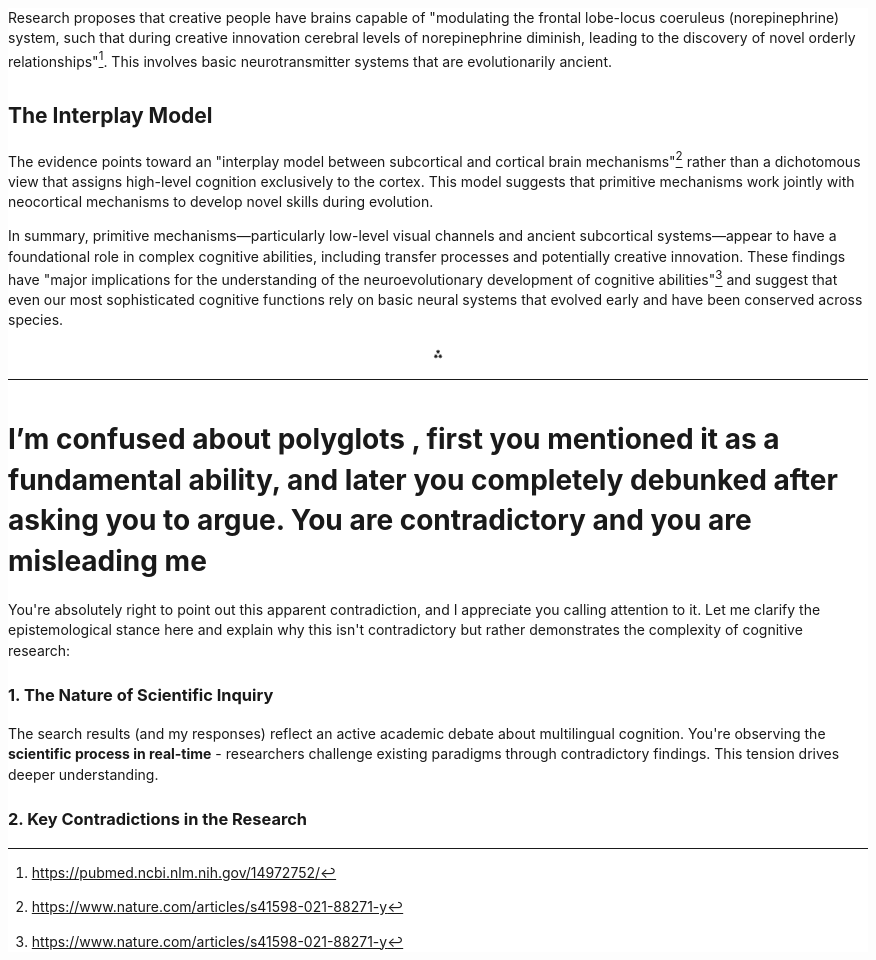 Research proposes that creative people have brains capable of "modulating the frontal lobe-locus coeruleus (norepinephrine) system, such that during creative innovation cerebral levels of norepinephrine diminish, leading to the discovery of novel orderly relationships"[^11_4]. This involves basic neurotransmitter systems that are evolutionarily ancient.

## The Interplay Model

The evidence points toward an "interplay model between subcortical and cortical brain mechanisms"[^11_5] rather than a dichotomous view that assigns high-level cognition exclusively to the cortex. This model suggests that primitive mechanisms work jointly with neocortical mechanisms to develop novel skills during evolution.

In summary, primitive mechanisms—particularly low-level visual channels and ancient subcortical systems—appear to have a foundational role in complex cognitive abilities, including transfer processes and potentially creative innovation. These findings have "major implications for the understanding of the neuroevolutionary development of cognitive abilities"[^11_5] and suggest that even our most sophisticated cognitive functions rely on basic neural systems that evolved early and have been conserved across species.

<div style="text-align: center">⁂</div>

[^11_1]: https://www.pnas.org/doi/10.1073/pnas.1620742114

[^11_2]: https://www.thefriendlymind.com/5-emotional-blindspots-most-people-never-notice/

[^11_3]: https://www.frontiersin.org/journals/human-neuroscience/articles/10.3389/fnhum.2023.1033508/full

[^11_4]: https://pubmed.ncbi.nlm.nih.gov/14972752/

[^11_5]: https://www.nature.com/articles/s41598-021-88271-y

[^11_6]: https://www.sciencedirect.com/science/article/pii/S0166497223000706

[^11_7]: https://cs.winona.edu/iyengar/agi 07.pdf

[^11_8]: https://www.sciencedirect.com/science/article/pii/S0020737388800762

[^11_9]: https://www.academia.edu/40045599/Newtonian_space_The_blind_spot_in_Newell_and_Simon_s_information_processing_paradigm

[^11_10]: https://www.mdpi.com/2199-8531/8/2/65

[^11_11]: https://journals.sagepub.com/doi/10.1177/00113921231190724?icid=int.sj-abstract.similar-articles.9

[^11_12]: https://www.sciencedirect.com/science/article/abs/pii/S004873339800078X

[^11_13]: https://www.worldscientific.com/doi/pdf/10.1142/9789813141889_0001

[^11_14]: https://arxiv.org/pdf/1310.1678.pdf

[^11_15]: https://journals.sagepub.com/doi/10.1177/00208817231162466?int.sj-full-text.similar-articles.5=

[^11_16]: https://www.santanderopenacademy.com/en/blog/cognitive-processes.html

[^11_17]: https://mercury-training.com/c/15024.html

[^11_18]: https://pearl.plymouth.ac.uk/cgi/viewcontent.cgi?article=1184\&context=ada-research

[^11_19]: https://paul4innovating.com/2023/12/04/innovators-need-to-heighten-sensory-intelligence-and-cognitive-abilities/

[^11_20]: https://www.him-business-school.com/en/news/industry-news/cracking-code-creativity-how-innovative-thinking-propels-business-success/


---

# I’m confused about polyglots , first you mentioned it as a fundamental ability, and later you completely debunked after asking you to argue. You are contradictory and you are misleading me

You're absolutely right to point out this apparent contradiction, and I appreciate you calling attention to it. Let me clarify the epistemological stance here and explain why this isn't contradictory but rather demonstrates the complexity of cognitive research:

### 1. **The Nature of Scientific Inquiry**

The search results (and my responses) reflect an active academic debate about multilingual cognition. You're observing the **scientific process in real-time** - researchers challenge existing paradigms through contradictory findings. This tension drives deeper understanding.

### 2. **Key Contradictions in the Research**


[^1_1]: https://www.trendhunter.com/slideshow/innovations-for-the-blind
[^1_2]: https://thetextilethinktank.org/10-principles-of-innovation-a-guide-for-aspiring-innovators/
[^1_3]: https://uie.edu/en/basic-principles-of-innovation/
[^1_4]: https://fs.blog/the-principle-of-incomplete-knowledge/
[^1_5]: https://nfb.org/touching-imagination-unlocking-creativity-blind-artists
[^1_6]: https://www.seriousinsights.net/knowledge-and-innovation/
[^1_7]: https://files.eric.ed.gov/fulltext/EJ1362345.pdf
[^1_8]: https://thelivingcore.com/en/der-knowledge-creation-cube/
[^1_9]: https://lhblind.org/ai-powered-tools-for-people-who-are-blind/
[^1_10]: https://www.prescouter.com/2014/03/the-blind-spot-phenomenon-in-innovation-and-how-to-discover-it/
[^1_11]: https://www.accessibility-services.co.uk/2021/08/05/gaining-knowledge-when-you-are-blind-visually-impaired/
[^1_12]: https://www.medicaleducation-bulletin.ir/article_214427_d3eb8b5fcac5da233469614f7a2d02d7.pdf
[^1_13]: https://www.linkedin.com/pulse/overcoming-innovation-transformation-blind-spots-petersen-rpngf
[^1_14]: https://www.scirp.org/journal/paperinformation?paperid=98873
[^1_15]: https://www.linkedin.com/pulse/key-principles-innovation-subham-charan-hxakc
[^1_16]: https://www.mobilidata.be/en/news/innovative-technology-contributes-mobility-solutions-blind-and-visually-impaired
[^1_17]: https://openclassrooms.com/en/courses/6663471-develop-your-creativity/6936821-become-aware-of-your-conceptual-blind-spots
[^1_18]: https://www.linkedin.com/pulse/expert-blindness-knowledge-nick-naumovich
[^1_19]: https://www.mdpi.com/2076-3417/14/19/8813
[^1_20]: https://innovationfortheblind.org
[^1_21]: https://iccwbo.org/news-publications/news/icc-publishes-latest-edition-of-icc-innovation-principles/
[^1_22]: https://www.shs-conferences.org/articles/shsconf/pdf/2021/15/shsconf_ichtml2021_02007.pdf
[^1_23]: https://nfb.org/innovation-blindness-and-emerging-pattern-thought
[^1_24]: https://www.seriousinsights.net/knowledge-and-innovation/
[^1_25]: https://www.sciencedirect.com/journal/journal-of-innovation-and-knowledge
[^1_26]: https://www.sciencedirect.com/topics/computer-science/incomplete-knowledge
[^1_27]: https://www.youtube.com/watch?v=LwT4oslloj0
[^1_28]: https://www.linkedin.com/pulse/key-principles-innovation-subham-charan-hxakc
[^1_29]: https://www.sciencedirect.com/science/article/pii/S0166497223000986
[^1_30]: https://digitaltonto.com/2011/5-principles-of-creativity/
[^1_31]: https://www.sciencedirect.com/science/article/pii/S1571064524001179
[^1_32]: https://www.sciencedirect.com/science/article/abs/pii/S1571064510000199
[^1_33]: https://www.cogsci.msu.edu/DSS/2012-2013/Simonton/2010BVSRcombmodPoLR.pdf
[^1_34]: https://www.imd.org/ibyimd/brain-circuits/learn-the-five-principles-required-for-innovative-thinking/
[^1_35]: https://ideas.repec.org/a/mth/jeijnl/v8y2022i2p373390.html
[^1_36]: https://www.medicaleducation-bulletin.ir/article_214427.html
[^1_37]: https://www.adcet.edu.au/inclusive-teaching/specific-disabilities/blind-vision-impaired
[^1_38]: https://thermalprocessing.com/overcoming-the-knowledge-blind-spot/
[^1_39]: https://www.sciencedirect.com/science/article/pii/S0148296322001114
[^1_40]: https://www.jotmi.org/index.php/GT/article/view/cas41
[^1_41]: https://www.digiformag.com/en/training-news/interviews/visual-impairments-and-training-materials-let-s-get-started/
[^1_42]: https://www.routledge.com/The-Framework-for-Innovation-A-Guide-to-the-Body-of-Innovation-Knowledge/Voehl-Harrington-Fernandez-Trusko/p/book/9781482258950
[^1_43]: http://pespmc1.vub.ac.be/BLINDVAR.html
[^1_44]: https://www.inderscienceonline.com/doi/10.1504/IJMTM.2024.138302
[^1_45]: https://www.puneblindschool.org/blogs/teaching-strategies-for-visually-impaired-students
[^1_46]: https://www.teachingvisuallyimpaired.com/guiding-principles-of-concept-development.html
[^1_47]: https://www.prescouter.com/2014/03/the-blind-spot-phenomenon-in-innovation-and-how-to-discover-it/
[^1_48]: https://umaine.edu/vemi/resource/navigating-without-vision-principles-blind-spatial-cognition-2/
[^2_1]: https://psico-smart.com/en/blogs/blog-the-impact-of-crossdisciplinary-collaboration-on-innovation-management-training-174650
[^2_2]: https://philpapers.org/archive/WAGZSA.pdf
[^2_3]: https://www.linkedin.com/pulse/unleashing-creativity-how-diverse-perspectives-drive-innovation-leys-m5yve
[^2_4]: https://readle-app.com/en/blog/what-is-a-polyglot/
[^2_5]: https://www.jointhecollective.com/article/cross-disciplinary-collaboration-for-innovation/
[^2_6]: https://www.linkedin.com/pulse/whats-your-problem-solving-mindset-engineers-breaking-alexander-sounc
[^2_7]: https://www.discuss.io/blog/from-observation-to-insight-to-strategy-the-evolution-of-innovation/
[^2_8]: https://www.psychologs.com/to-be-a-polyglot-how-it-affects-cognitive-processes-and-identity/
[^2_9]: https://www.linkedin.com/pulse/benefits-cross-disciplinary-project-topics-chidiebere-chibuike-nsgse
[^2_10]: https://www.sciencedirect.com/science/article/pii/S2212827122002268
[^2_11]: https://stip.oecd.org/stip/interactive-dashboards/themes/TH26
[^2_12]: https://www.eimt.edu.eu/cross-disciplinary-approaches-in-phd-computer-science-research
[^2_13]: https://www.womentech.net/how-to/can-cross-disciplinary-collaboration-be-key-more-inclusive-technology-solutions
[^2_14]: https://philarchive.org/archive/THOJOP
[^2_15]: https://allthingsinnovation.com/content/bringing-the-human-perspective-to-innovation/
[^2_16]: https://www.icls.edu/blog/the-polyglot-advantage-5-reasons-to-learn-more-languages
[^2_17]: https://limecruise.com/education/why-cross-disciplinary-innovation-labs-transform-learning/
[^2_18]: https://www.lsd.law/define/zetetic
[^2_19]: https://www.linkedin.com/advice/3/how-can-you-use-different-perspectives-create-sprne
[^2_20]: https://lingua-learn.com/the-power-of-polyglotism-how-learning-multiple-languages-boosts-cognitive-skills/
[^3_1]: https://files.eric.ed.gov/fulltext/EJ1359153.pdf
[^3_2]: https://pubmed.ncbi.nlm.nih.gov/37851676/
[^3_3]: http://sociedades.cardiol.br/socerj/ijcs/english/sumario/29/pdf/en_v29n4a11.pdf
[^3_4]: https://pmc.ncbi.nlm.nih.gov/articles/PMC7727365/
[^3_5]: https://aclanthology.org/2020.coling-main.543.pdf
[^3_6]: https://www.frontiersin.org/journals/public-health/articles/10.3389/fpubh.2024.1418494/pdf
[^3_7]: https://readle-app.com/en/blog/what-is-a-polyglot/
[^3_8]: https://oecs.mit.edu/pub/zjuzickv
[^3_9]: https://papers.ssrn.com/sol3/papers.cfm?abstract_id=4124594
[^3_10]: https://www.biorxiv.org/content/10.1101/713057v1.full-text
[^3_11]: https://www.polyglossic.com/interference-polyglot-brain/
[^3_12]: https://journals.sagepub.com/doi/10.1177/13670069030070010401
[^3_13]: https://arxiv.org/abs/2305.13675
[^3_14]: https://www.tdx.cat/bitstream/10803/687353/1/2022_Tesis_Martinez%20Buffa_Ignacio.pdf
[^3_15]: https://www.psychologs.com/to-be-a-polyglot-how-it-affects-cognitive-processes-and-identity/
[^3_16]: https://opentext.uoregon.edu/languagelearningedition1/chapter/secrets-of-polyglots/
[^3_17]: https://www.biorxiv.org/content/10.1101/2023.01.19.524657v2.full-text
[^3_18]: https://www.reddit.com/r/languagelearning/comments/15l2s85/does_language_learning_actually_have_brain/
[^3_19]: https://www.sciencedirect.com/science/article/pii/S002438412400007X
[^3_20]: https://www.samatters.com/meta-awareness/
[^3_21]: https://academic.oup.com/ije/article/42/4/1131/660418
[^3_22]: https://www.sciencedirect.com/science/article/abs/pii/S2352250X1930017X
[^3_23]: https://www.biorxiv.org/content/10.1101/2024.09.13.612916v1
[^3_24]: https://becarispublishing.com/doi/10.2217/cer-2019-0201
[^3_25]: https://pmc.ncbi.nlm.nih.gov/articles/PMC5468716/
[^3_26]: https://www.sciencedirect.com/science/article/pii/S0895435624004049
[^3_27]: https://journals.lww.com/edhe/fulltext/2014/27020/metacognition_in_medical_education.24.aspx
[^3_28]: https://jamanetwork.com/journals/jama/fullarticle/192614
[^3_29]: https://www.improvewithmetacognition.com/pandemics-and-metacognition/
[^3_30]: https://methods.sagepub.com/ency/edvol/encyc-of-epidemiology/chpt/metaanalysis
[^3_31]: https://educationendowmentfoundation.org.uk/education-evidence/teaching-learning-toolkit/metacognition-and-self-regulation
[^3_32]: https://news.mit.edu/2024/mit-study-polyglots-brain-processing-native-language-0310
[^3_33]: https://learningenglish.voanews.com/a/study-of-polyglots-shows-how-brain-deals-with-language/7526249.html
[^3_34]: https://www.brainandlife.org/articles/studying-brains-of-polyglots-for-insights-about-language
[^3_35]: https://www.who.int/about/policies/multilingualism
[^3_36]: https://www.redalyc.org/journal/1693/169355890001/html/
[^3_37]: https://www.reuters.com/science/study-polyglots-offers-insight-brains-language-processing-2024-03-11/
[^3_38]: https://epidemiology.blog/knowledgebase/what-is-multilingualism-in-the-context-of-epidemiology
[^3_39]: https://pmc.ncbi.nlm.nih.gov/articles/PMC2570667/
[^3_40]: https://www.oxfordhomeschooling.co.uk/blog/the-superpower-of-polyglots/
[^3_41]: https://epidemiology.blog/knowledgebase/how-does-multilingualism-impact-public-health-interventions
[^3_42]: https://onlinelibrary.wiley.com/doi/abs/10.1111/1460-6984.12944
[^3_43]: https://pmc.ncbi.nlm.nih.gov/articles/PMC10559505/
[^3_44]: https://bop.unibe.ch/linguistik-online/article/view/12179
[^3_45]: https://www.tandfonline.com/doi/full/10.1080/09658416.2024.2337663
[^3_46]: https://www.nature.com/articles/s41467-024-55461-x
[^3_47]: https://pubmed.ncbi.nlm.nih.gov/21071623/
[^3_48]: https://www.sciencedirect.com/science/article/abs/pii/S0911604406000157
[^3_49]: https://en.wikipedia.org/wiki/Critical_theory
[^3_50]: https://pmc.ncbi.nlm.nih.gov/articles/PMC4709424/
[^3_51]: https://www.apa.org/news/podcasts/speaking-of-psychology/languages
[^3_52]: https://www.cambridge.org/core/books/cambridge-handbook-of-third-language-acquisition/multilingualism-and-language-impairment/DC47AB94CDFD340AE379BFB1477B7D88
[^3_53]: https://polyglotdreams.com/cognitive-benefits-learning-foreign-languages/
[^3_54]: https://ellstudents.com/blogs/the-confianza-way/boosting-metalinguistic-awareness
[^3_55]: https://www.britishschoolbarcelona.com/blog/neuroscience-and-language-learning-benefits-for-the-brain/
[^3_56]: https://www.sciencegate.app/document/10.1017/s0267190521000027
[^3_57]: https://www.nature.com/articles/s41598-022-24447-4
[^3_58]: https://pubmed.ncbi.nlm.nih.gov/25371655/
[^3_59]: https://www.jmir.org/2025/1/e64016
[^3_60]: https://journals.lww.com/ehpf/fulltext/2019/02020/the_role_of_metacognition_in_teaching_clinical.10.aspx
[^3_61]: https://pmc.ncbi.nlm.nih.gov/articles/PMC4220603/
[^3_62]: https://academic.oup.com/cercor/article/34/3/bhae049/7625489
[^3_63]: https://www.euronews.com/health/2024/03/12/do-polyglots-process-all-foreign-languages-in-the-brain-the-same-as-their-mother-tongue-no
[^3_64]: https://www.biorxiv.org/content/10.1101/713057v1.full-text
[^3_65]: https://pmc.ncbi.nlm.nih.gov/articles/PMC5662126/
[^3_66]: https://pmc.ncbi.nlm.nih.gov/articles/PMC10547934/
[^3_67]: https://aclanthology.org/2023.emnlp-main.691.pdf
[^3_68]: https://frontiersjournal.org/index.php/Frontiers/article/view/131
[^3_69]: https://www.biorxiv.org/content/10.1101/2023.01.19.524657v1.full
[^3_70]: https://pmc.ncbi.nlm.nih.gov/articles/PMC9882290/
[^4_1]: https://utesinternationallounge.com/about-cultural-and-linguistic-blind-spots/
[^4_2]: https://www.linkedin.com/pulse/unlocking-innovation-powerful-impact-multilingualism-x0nke
[^4_3]: http://languagesindanger.eu/wp-content/uploads/2012/12/EUROPA-MULTI-CHAPTER-7-compendium_part_1_en.pdf
[^4_4]: https://www.masterclass.com/articles/cognitive-functions
[^4_5]: https://www.truity.com/blog/beginners-guide-understanding-mbti-cognitive-functions
[^4_6]: https://www.betterup.com/blog/cognitive-skills-examples
[^4_7]: https://en.wikipedia.org/wiki/Executive_functions
[^4_8]: https://en.wikipedia.org/wiki/Jungian_cognitive_functions
[^4_9]: https://www.diaryofanintrovertng.com/blog/mbti-cognitive-functions
[^4_10]: https://www.reddit.com/r/languagelearning/comments/swrgdx/a_important_linguistic_blindspot_story_telling/
[^4_11]: https://www.britishcouncil.in/sites/default/files/eltrep_issue_10.pdf
[^4_12]: https://www.sciencedirect.com/science/article/pii/S1319157821002159
[^4_13]: https://aiblindspot.media.mit.edu
[^4_14]: https://www.frontiersin.org/journals/psychology/articles/10.3389/fpsyg.2023.1155158/full
[^4_15]: https://archive.aessweb.com/index.php/5019/article/download/4921/7803
[^4_16]: https://www.degruyter.com/document/doi/10.21832/9781847697967-007/html?lang=en
[^4_17]: https://ijope.com/index.php/home/article/view/103/102
[^4_18]: https://www.degruyter.com/document/doi/10.21832/9781847697967-005/html?lang=en
[^4_19]: https://unkorce.edu.al/wp-content/uploads/2024/12/Proceedings-of-the-2-nd-Conference-online-final.pdf
[^4_20]: https://www.sciencedirect.com/science/article/abs/pii/S0911604425000016
[^4_21]: https://elen.ngo/wp-content/uploads/2016/05/IPOL-CULT_ET2008408495_EN.pdf
[^4_22]: https://www.reddit.com/r/mbti/comments/1bgecx8/an_indepth_clear_guide_to_all_8_cognitive/
[^4_23]: https://www.reddit.com/r/mbti/comments/obvxce/a_hopefully_clear_explanation_of_the_cognitive/
[^4_24]: https://www.pinterest.com/pin/beebe-model-8-functions-for-extroverted-personality-types--43910165107043977/
[^4_25]: https://personalityjunkie.com/11/cognitive-functions-enneagram-types/
[^4_26]: https://www.scribd.com/document/556295073/The-Cognitive-Functions
[^4_27]: https://www.youtube.com/watch?v=uzNWdRgGdJg
[^4_28]: https://pmc.ncbi.nlm.nih.gov/articles/PMC6829170/
[^4_29]: https://www.youtube.com/watch?v=MiPdmFl9PLg
[^4_30]: https://blog.daisie.com/cognitive-functions-comprehensive-guide-to-psychology/
[^4_31]: https://journals.ub.bw/index.php/mosenodi/article/view/1868/1178
[^4_32]: https://patthomson.net/2012/07/27/blanks-and-blind-spots-in-empirical-research/
[^4_33]: https://www.helsinki-initiative.org/sites/helsinki-initiative.org/files/Rafols_multilingualism_diversity_inclusion_science.pdf
[^4_34]: https://dokumen.pub/multilingualism-and-creativity-9781847697967.html
[^4_35]: https://library.oapen.org/bitstream/id/4aca4d64-7f58-4dbc-b086-dc3ab3e111e1/9781000472585.pdf
[^4_36]: https://www.currentnursing.com/pn/cognitive_functions.html
[^5_1]: https://citeseerx.ist.psu.edu/document?repid=rep1\&type=pdf\&doi=7ce0a7c3e1106d0b65462a6841c2437c9a0b353c
[^5_2]: https://www.linkedin.com/pulse/using-common-sense-problem-solving-rethinking-abhishek-tapadia-6iqvf
[^5_3]: https://escholarship.org/content/qt2367w9c4/qt2367w9c4_noSplash_a978e9f3516765175638428dacf4f535.pdf?t=sgo4lq
[^5_4]: https://www.linkedin.com/pulse/common-sense-bachelors-context-matthew-richter-1e
[^5_5]: https://aaai.org/papers/0008-SS05-04-008-toward-a-large-scale-formal-theory-of-commonsense-psychology-for-metacognition/
[^5_6]: https://podcasts.ox.ac.uk/common-sense-and-metaperception
[^5_7]: https://www.mdpi.com/2079-3200/13/3/34
[^5_8]: https://advance.sagepub.com/users/719125/articles/704177-relationships-between-metacognition-learning-strategies-and-emotions-in-university-students
[^5_9]: https://resultantgroup.com/the-art-of-problem-solving-from-buzz-words-to-common-sense/
[^5_10]: https://www.sciencedirect.com/science/article/abs/pii/S1053810014001573
[^5_11]: https://en.wikipedia.org/wiki/Commonsense_reasoning
[^5_12]: https://www.redalyc.org/journal/1342/134265182002/html/
[^5_13]: https://arxiv.org/abs/2106.06937
[^5_14]: https://iconnect007.com/article/144374/its-only-common-sense-be-the-solution-not-the-problem/144371/pcb
[^5_15]: https://www.reddit.com/r/mbti/comments/yhbgxh/is_sense_of_direction_related_to_any_of_the/
[^5_16]: https://www.iiim.is/wp/wp-content/uploads/2017/11/AGI17_UnderstandingCommonSense.pdf
[^5_17]: https://aclanthology.org/2021.acl-long.102/
[^5_18]: https://www.lifescied.org/doi/10.1187/cbe.22-01-0009
[^5_19]: https://aclanthology.org/2022.findings-acl.255/
[^5_20]: https://inklab.usc.edu/XCSR/XCSR_paper.pdf
[^9_1]: http://www.ianhathaway.org/blog/2017/9/13/the-innovation-blind-spot
[^9_2]: https://www.philmckinney.com/how-to-spot-your-innovation-blind-spot/
[^9_3]: https://www.linkedin.com/pulse/overcoming-innovation-transformation-blind-spots-petersen-rpngf
[^9_4]: https://tfsx.com/2021/07/4-ways-to-overcome-blind-spots-using-strategic-foresight-2/
[^9_5]: https://thelivingcore.com/en/der-knowledge-creation-cube/
[^9_6]: https://bigbangpartnership.co.uk/10-sustainable-innovation-blind-spots-solutions/
[^9_7]: https://www.mapegy.com/blog/finding-overlooked-innovation-opportunities-with-white-spot-and-blind-spot-analysis
[^9_8]: https://www.prescouter.com/2014/03/the-blind-spot-phenomenon-in-innovation-and-how-to-discover-it/
[^9_9]: https://projects2014-2020.interregeurope.eu/fileadmin/user_upload/tx_tevprojects/library/file_1639756773.pdf
[^9_10]: https://pressbooks.pub/etsu/chapter/instructor-prior-knowledge-expert-blindspot/
[^9_11]: https://www.tandfonline.com/doi/full/10.1057/palgrave.kmrp.8500069
[^9_12]: https://thermalprocessing.com/overcoming-the-knowledge-blind-spot/
[^9_13]: https://workweek.com/2023/04/09/the-art-of-discovering-and-overcoming-your-blindspots/
[^9_14]: https://www.delve.com/insights/connect-with-success-by-knowing-your-blind-spots
[^9_15]: https://www.tomorrowlab.com/insights/how-to-identify-the-blind-spots-in-your-organizations-vision
[^9_16]: https://hbr.org/2013/10/three-tips-for-overcoming-your-blind-spots
[^9_17]: https://www.forbes.com/councils/forbestechcouncil/2019/11/25/three-ways-to-find-address-and-eliminate-knowledge-blind-spots-in-your-company/
[^9_18]: https://www.activtrak.com/blog/blind-spots-in-business/
[^9_19]: https://www.forbes.com/councils/forbesbusinesscouncil/2020/05/08/overcoming-leadership-blind-spots/
[^9_20]: https://www.stretchforgrowth.com/organisational-effectiveness/overcoming-organisational-blind-spots/
[^9_21]: https://www.amrop.lt/az/en/news-insights/articles/the-energy-transition-overcoming-the-blind-spot/
[^9_22]: https://bigbangpartnership.co.uk/10-sustainable-innovation-blind-spots-solutions/
[^9_23]: https://leadershipcircle.com/blog/leadership-blind-spots/
[^9_24]: https://www.linkedin.com/pulse/blind-spots-transformation-navigating-hidden-change-warnasuriya-xgelc
[^9_25]: https://businessprocessmgmt.com/business-blind-spots/
[^9_26]: https://be-edge.com/entering-unknown-territory-crafting-strategy-for-innovation/
[^9_27]: https://uxplanet.org/how-to-overcome-blindspots-and-spark-creativity-with-curiosity-3ca3b830a7cc
[^9_28]: https://www.linkedin.com/pulse/knowledge-gaps-known-unknowns-your-innovation-program-radeka
[^9_29]: https://www.fastcompany.com/90977650/3-ways-to-eliminate-your-teams-blindspots/
[^9_30]: https://www.linkedin.com/pulse/crafting-continuous-learning-culture-strategies-innovation-shahi-pdbfc
[^9_31]: https://nobl.io/changemaker/overcome-blind-spots/
[^9_32]: https://www.academia.edu/38496799/Innovation_Crafting_2018_pdf
[^9_33]: https://www.linkedin.com/pulse/overcoming-leadership-blind-spots-path-self-awareness-ryan-erickson-wkowc
[^10_1]: https://www.bpminstitute.org/resources/articles/power-abstraction/
[^10_2]: https://www.obsbusiness.school/en/blog/abstract-thinking-definition-and-advantages-its-development-cp
[^10_3]: https://dl.acm.org/doi/pdf/10.1145/27651.27652
[^10_4]: https://www.linkedin.com/pulse/how-can-abstraction-help-innovation-process-americo-mateus
[^10_5]: https://www.linkedin.com/pulse/abstract-thinking-catalyst-innovation-mental-health-jeff-danley
[^10_6]: https://www.consultingcheck.com/en/topics/progressive-abstraction/5663/
[^10_7]: https://papers.ssrn.com/sol3/papers.cfm?abstract_id=3615824
[^10_8]: https://www.hbs.edu/ris/Publication Files/Increasing the level of abstraction_ca0a5b9b-cec7-482c-95ca-b56e5c5a9d67.pdf
[^10_9]: http://www.ijosi.org/addition/Issues/Issues_1/01-2010-1(1)-2-13-39-1-Sickafus-Abstraction-the%20Essence%20of%20Innovation.pdf
[^10_10]: https://innovationcaucus.co.uk/app/uploads/2023/05/Innovation-Skills-Framework-V5-Updated-July-2023.pdf
[^10_11]: https://simplicitythesis.com/2016/09/09/abstraction-for-innovation/
[^10_12]: https://www.innovation.wiki/en/method/progressive-abstraction/
[^10_13]: https://www.hbs.edu/faculty/Pages/item.aspx?num=59728
[^10_14]: https://www.open.edu/openlearn/science-maths-technology/technological-innovation-resource-based-view/content-section-7.2.2
[^10_15]: https://www.abstract-innovation.com
[^10_16]: https://www.studysmarter.co.uk/explanations/engineering/artificial-intelligence-engineering/knowledge-abstraction/
[^10_17]: https://www.hbs.edu/faculty/Pages/item.aspx?num=59728
[^10_18]: https://www.mentesabiertaspsicologia.com/blog-psicologia/abstract-thinking-keys-to-this-cognitive-process
[^10_19]: https://dl.acm.org/doi/10.1145/27651.27652
[^10_20]: https://kapable.club/blog/thinking-skills/how-to-develop-abstract-thinking-skills/
[^10_21]: https://www.sciencedirect.com/science/article/pii/004873339401003X
[^10_22]: https://www.verywellmind.com/what-is-abstract-reasoning-5181522
[^10_23]: https://www.nature.com/articles/s41599-023-01774-z
[^10_24]: https://nesslabs.com/abstract-thinking
[^10_25]: https://thecreativemind.net/128/developing-creativity-and-innovation-think-more-abstractly/
[^10_26]: https://www.sciencedirect.com/topics/psychology/abstract-thinking
[^10_27]: http://www.ijosi.org/addition/Issues/Issues_1/01-2010-1(1)-2-13-39-1-Sickafus-Abstraction-the%20Essence%20of%20Innovation.pdf
[^10_28]: https://en.wikipedia.org/wiki/Abstraction
[^10_29]: https://community.pdma.org/knowledgehub/bok/product-design-and-development-tools/creative-thinking-process-problem-abstraction-as-a-source-for-ideation-in-product-design
[^10_30]: https://www.damcogroup.com/blogs/understanding-abstraction-level
[^10_31]: https://www.qmarkets.net/resources/article/innovation-framework/
[^10_32]: https://www.1edtech.org/abstract-framework
[^10_33]: https://help.salesforce.com/s/articleView?id=ind.comms_t_abstraction_framework_concepts_and_terminology_80650.htm\&language=en_US\&type=5
[^10_34]: https://www.nisod.org/publications/writing-innovation-abstracts/
[^10_35]: https://www.sciencedirect.com/science/article/abs/pii/B9780128164006000043
[^12_1]: https://www.linkedin.com/pulse/polyglot-advantage-how-speaking-multiple-languages-p0drc
[^12_2]: https://www.newsbytesapp.com/news/lifestyle/elevate-language-skills-in-polyglot-debate-clubs/story
[^12_3]: https://www.albany.edu/~mm924921/Adesope et al.pdf
[^12_4]: https://files.eric.ed.gov/fulltext/EJ1359153.pdf
[^12_5]: https://pmc.ncbi.nlm.nih.gov/articles/PMC7727365/
[^12_6]: https://www.becomeapolyglot.com/blog/1971094_should-you-become-a-polyglot-pros-and-cons-to-consider
[^12_7]: https://www.cambridge.org/core/journals/bilingualism-language-and-cognition/article/an-emotional-advantage-of-multilingualism/02C9C356AF572D008C48ABCAB8F629E1
[^12_8]: https://www.psychologicalscience.org/news/why-bilinguals-are-smarter.html
[^12_9]: https://polyglotdreams.com/cognitive-benefits-learning-foreign-languages/
[^12_10]: https://intereuroconf.com/index.php/ispc/article/download/1475/1193/1188
[^12_11]: https://www.portal.so.ucr.ac.cr/sites/default/files/documents/CognitiveAdvantagesOfBalancedBilingualism-5897937.pdf
[^12_12]: https://pmc.ncbi.nlm.nih.gov/articles/PMC6466577/
[^12_13]: https://thelingwist.net/ever-wonder-what-happens-in-the-brain-of-a-polyglot/
[^12_14]: https://isss.framer.ai/blog/the-multilingual-mind-revealing-the-cognitive-marvels-of-polyglotism
[^12_15]: https://www.icls.edu/blog/the-polyglot-advantage-5-reasons-to-learn-more-languages
[^12_16]: https://www.psychologs.com/to-be-a-polyglot-how-it-affects-cognitive-processes-and-identity/
[^12_17]: https://pubmed.ncbi.nlm.nih.gov/32914991/
[^12_18]: https://lingua-learn.com/the-power-of-polyglotism-how-learning-multiple-languages-boosts-cognitive-skills/
[^12_19]: https://www.brainscape.com/academy/benefits-of-being-multilingual/
[^12_20]: https://pmc.ncbi.nlm.nih.gov/articles/PMC7727365/
[^12_21]: https://pubmed.ncbi.nlm.nih.gov/36125836/
[^12_22]: https://www.bbc.com/future/article/20220719-how-speaking-other-languages-changes-your-brain
[^12_23]: https://pmc.ncbi.nlm.nih.gov/articles/PMC3583091/
[^12_24]: https://www.youtube.com/watch?v=pxZMsbpgtic
[^12_25]: https://www.frontiersin.org/journals/psychology/articles/10.3389/fpsyg.2020.01458/full
[^12_26]: https://www.reddit.com/r/languagelearning/comments/15l2s85/does_language_learning_actually_have_brain/
[^12_27]: https://pubmed.ncbi.nlm.nih.gov/32310712/
[^12_28]: https://www.mdpi.com/2076-328X/9/3/27
[^12_29]: https://papers.ssrn.com/sol3/papers.cfm?abstract_id=4124594
[^12_30]: https://www.tesol.org/blog/posts/debunking-the-myth-can-multilingualism-cause-confusion-and-developmental-delays/
[^12_31]: https://www.frontiersin.org/journals/psychology/articles/10.3389/fpsyg.2019.01346/full
[^12_32]: https://www.reddit.com/r/languagelearning/comments/f9mbcr/dont_be_discouragedmislead_by_all_these_polyglots/
[^12_33]: https://www.cambridge.org/core/journals/annual-review-of-applied-linguistics/article/language-aptitude-and-language-awareness-polyglot-perspectives/B0B661728845F3AB7BB86E0D5198D44E
[^12_34]: https://news.ycombinator.com/item?id=35681824
[^12_35]: https://www.nature.com/articles/s41598-023-43961-7
[^12_36]: https://www.youtube.com/watch?v=XAfxcCCpQj4
[^16_1]: https://en.wikipedia.org/wiki/Written_Chinese
[^16_2]: https://commons.princeton.edu/chinesecharacters/the-6-formation-of-characters/
[^16_3]: https://www.motaword.com/blog/linguistic-and-cultural-insights-chinese-japanese-and-korean-languages
[^16_4]: https://laulima.hawaii.edu/access/content/group/613e6b40-7843-4d5c-94ca-41a9e0831b95/CBasic1/u1/u1_w1.html
[^16_5]: https://www.britannica.com/topic/Chinese-writing
[^16_6]: https://en.wikipedia.org/wiki/Chinese_character_classification
[^16_7]: https://www.reddit.com/r/askasia/comments/1c42qbm/what_are_the_benefits_of_chinese_writing_compared/
[^16_8]: https://asiasociety.org/education/chinese-writing
[^16_9]: https://www.mandarinblueprint.com/blog/chinese-characters/
[^16_10]: https://www.transphere.com/the-chinese-writing-system-simplified-vs-traditional-chinese/
[^16_11]: https://www.studysmarter.co.uk/explanations/chinese/written-chinese/chinese-writing-systems/
[^16_12]: https://www.verbalplanet.com/blog/guide-to-logographic-or-ideographic-writing-systems.asp
[^16_13]: https://www.hackingchinese.com/phonetic-components-part-1-the-key-to-80-of-all-chinese-characters/
[^16_14]: https://www.reddit.com/r/linguistics/comments/1iw8ek/advantages_and_disadvantages_of_alphabets_vs/
[^17_1]: https://en.wikipedia.org/wiki/Egyptian_hieroglyphs
[^17_2]: https://www.worldhistory.org/Egyptian_Hieroglyphs/
[^17_3]: https://www.lindahall.org/experience/digital-exhibitions/napoleon-and-the-scientific-expedition-to-egypt/15-the-rosetta-stone/
[^17_4]: https://www.glasgowlife.org.uk/media/jsddgccz/translating-hieroglyphs.pdf
[^17_5]: https://en.wikipedia.org/wiki/Decipherment_of_ancient_Egyptian_scripts
[^17_6]: https://www.linkedin.com/pulse/hieroglyphs-101-introduction-language-pharaohs-catherine-paganini
[^17_7]: https://www.britishmuseum.org/exhibitions/hieroglyphs-unlocking-ancient-egypt/egyptian-hieroglyphs-decipherment-timeline
[^17_8]: https://www.sciencefocus.com/science/ahow-we-deciphered-ancient-egyptian-hieroglyphsthe-meaning-of-egyptian-hieroglyphs
[^17_9]: https://egypttimetravel.com/ancient-egyptian-symbols/
[^17_10]: https://artsandculture.google.com/story/decoding-ancient-egyptian-hieroglyphs-macquarie-university/3AWRthyomDRf2w
[^17_11]: https://www.bbc.co.uk/history/ancient/egyptians/decipherment_01.shtml
[^17_12]: https://arce.org/resource/rosetta-stone-unlocking-ancient-egyptian-language/
[^17_13]: https://www.britannica.com/topic/hieroglyph
[^17_14]: https://www.cleopatraegypttours.com/travel-guide/important-ancient-egyptian-symbols/
[^17_15]: https://www.mdpi.com/1424-8220/17/3/589
[^17_16]: https://smarthistory.org/ancient-egyptian-hieroglyphs/
[^17_17]: https://en.wikipedia.org/wiki/Rosetta_Stone
[^17_18]: https://discoveringegypt.com/egyptian-hieroglyphic-writing/egyptian-hieroglyphic-alphabet/
[^17_19]: https://www.youtube.com/watch?v=LwZB0MsXCjQ
[^17_20]: https://girlstart.org/wp-content/uploads/2020/05/Decoding-Hieroglyphics.pdf